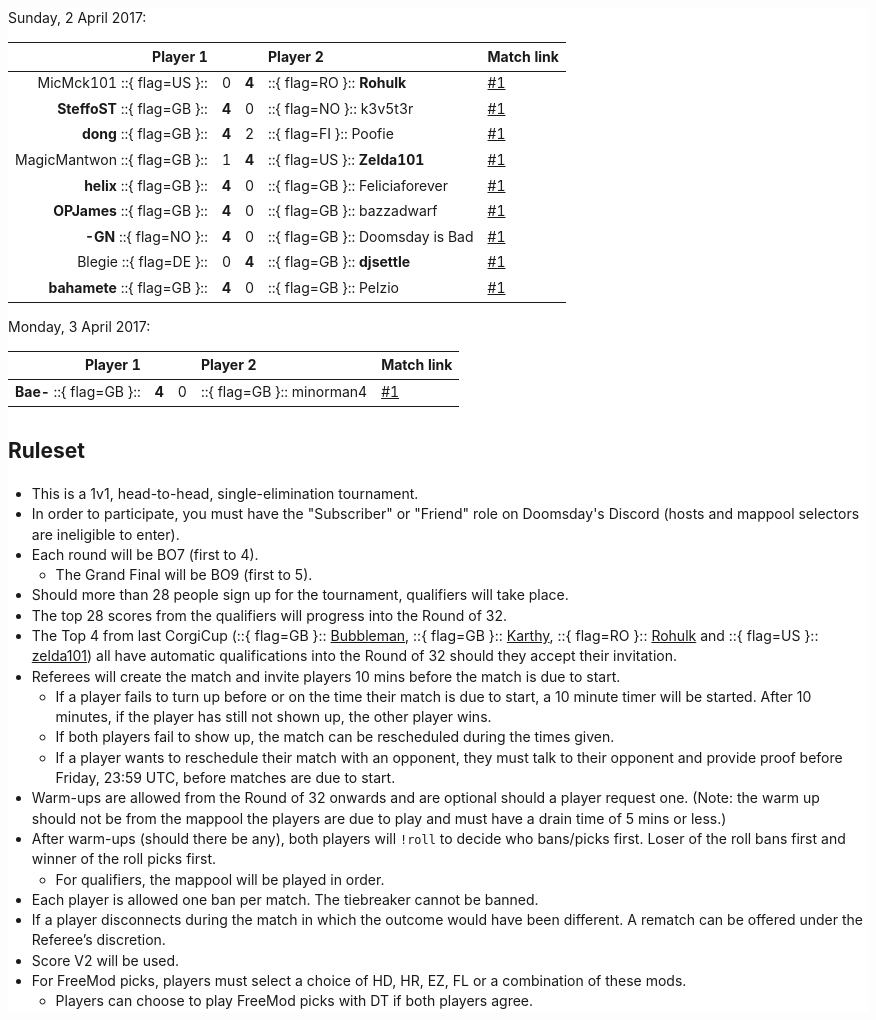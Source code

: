 Sunday, 2 April 2017:

| Player 1 | | | Player 2 | Match link |
| --: | :-: | :-: | :-- | :-- |
| MicMck101 ::{ flag=US }:: | 0 | **4** | ::{ flag=RO }:: **Rohulk** | [#1](https://osu.ppy.sh/community/matches/32205890) |
| **SteffoST**  ::{ flag=GB }:: | **4** | 0 | ::{ flag=NO }:: k3v5t3r | [#1](https://osu.ppy.sh/community/matches/32205642) |
| **dong** ::{ flag=GB }:: | **4** | 2 | ::{ flag=FI }:: Poofie | [#1](https://osu.ppy.sh/community/matches/32207357) |
| MagicMantwon ::{ flag=GB }:: | 1 | **4** | ::{ flag=US }:: **Zelda101** | [#1](https://osu.ppy.sh/community/matches/32207687) |
| **helix** ::{ flag=GB }:: | **4** | 0 | ::{ flag=GB }:: Feliciaforever | [#1](https://osu.ppy.sh/community/matches/32208928) |
| **OPJames** ::{ flag=GB }:: | **4** | 0 | ::{ flag=GB }:: bazzadwarf | [#1](https://osu.ppy.sh/community/matches/32209434) |
| **-GN** ::{ flag=NO }:: | **4** | 0 | ::{ flag=GB }:: Doomsday is Bad | [#1](https://osu.ppy.sh/community/matches/32210494) |
| Blegie ::{ flag=DE }:: | 0 | **4** | ::{ flag=GB }:: **djsettle** | [#1](https://osu.ppy.sh/community/matches/32212235) |
| **bahamete** ::{ flag=GB }:: | **4** | 0 | ::{ flag=GB }:: Pelzio | [#1](https://osu.ppy.sh/community/matches/32212142) |

Monday, 3 April 2017:

| Player 1 | | | Player 2 | Match link |
| --: | :-: | :-: | :-- | :-- |
| **Bae-** ::{ flag=GB }:: | **4** | 0 | ::{ flag=GB }:: minorman4 | [#1](https://osu.ppy.sh/community/matches/32228191) |

## Ruleset

- This is a 1v1, head-to-head, single-elimination tournament.
- In order to participate, you must have the "Subscriber" or "Friend" role on Doomsday's Discord (hosts and mappool selectors are ineligible to enter).
- Each round will be BO7 (first to 4).
  - The Grand Final will be BO9 (first to 5).
- Should more than 28 people sign up for the tournament, qualifiers will take place.
- The top 28 scores from the qualifiers will progress into the Round of 32.
- The Top 4 from last CorgiCup (::{ flag=GB }:: [Bubbleman](https://osu.ppy.sh/users/5182050), ::{ flag=GB }:: [Karthy](https://osu.ppy.sh/users/4196808), ::{ flag=RO }:: [Rohulk](https://osu.ppy.sh/users/3219026) and ::{ flag=US }:: [zelda101](https://osu.ppy.sh/users/4502238)) all have automatic qualifications into the Round of 32 should they accept their invitation.
- Referees will create the match and invite players 10 mins before the match is due to start.
  - If a player fails to turn up before or on the time their match is due to start, a 10 minute timer will be started. After 10 minutes, if the player has still not shown up, the other player wins.
  - If both players fail to show up, the match can be rescheduled during the times given.
  - If a player wants to reschedule their match with an opponent, they must talk to their opponent and provide proof before Friday, 23:59 UTC, before matches are due to start.
- Warm-ups are allowed from the Round of 32 onwards and are optional should a player request one. (Note: the warm up should not be from the mappool the players are due to play and must have a drain time of 5 mins or less.)
- After warm-ups (should there be any), both players will `!roll` to decide who bans/picks first. Loser of the roll bans first and winner of the roll picks first.
  - For qualifiers, the mappool will be played in order.
- Each player is allowed one ban per match. The tiebreaker cannot be banned.
- If a player disconnects during the match in which the outcome would have been different. A rematch can be offered under the Referee’s discretion.
- Score V2 will be used.
- For FreeMod picks, players must select a choice of HD, HR, EZ, FL or a combination of these mods.
  - Players can choose to play FreeMod picks with DT if both players agree.

